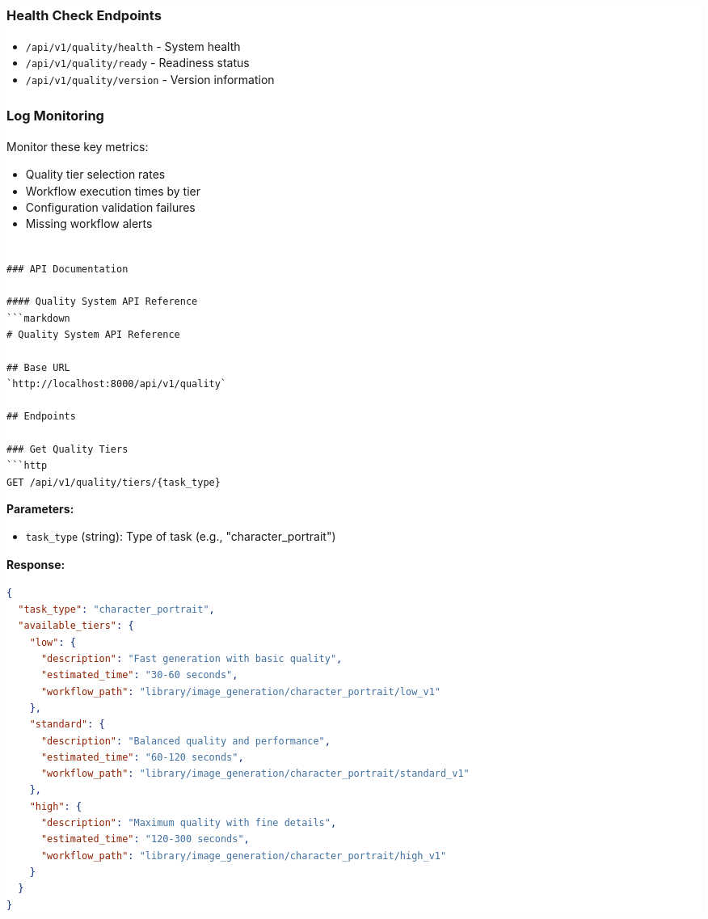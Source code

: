 ### Health Check Endpoints
- `/api/v1/quality/health` - System health
- `/api/v1/quality/ready` - Readiness status
- `/api/v1/quality/version` - Version information

### Log Monitoring
Monitor these key metrics:
- Quality tier selection rates
- Workflow execution times by tier
- Configuration validation failures
- Missing workflow alerts
```

### API Documentation

#### Quality System API Reference
```markdown
# Quality System API Reference

## Base URL
`http://localhost:8000/api/v1/quality`

## Endpoints

### Get Quality Tiers
```http
GET /api/v1/quality/tiers/{task_type}
```

**Parameters:**
- `task_type` (string): Type of task (e.g., "character_portrait")

**Response:**
```json
{
  "task_type": "character_portrait",
  "available_tiers": {
    "low": {
      "description": "Fast generation with basic quality",
      "estimated_time": "30-60 seconds",
      "workflow_path": "library/image_generation/character_portrait/low_v1"
    },
    "standard": {
      "description": "Balanced quality and performance",
      "estimated_time": "60-120 seconds",
      "workflow_path": "library/image_generation/character_portrait/standard_v1"
    },
    "high": {
      "description": "Maximum quality with fine details",
      "estimated_time": "120-300 seconds",
      "workflow_path": "library/image_generation/character_portrait/high_v1"
    }
  }
}
```
